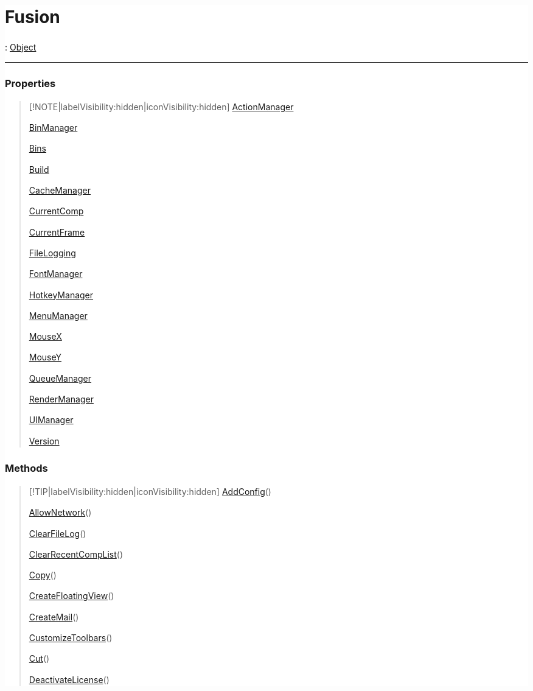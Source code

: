 # Fusion
 : [Object](Object.md)
___
### Properties  
> [!NOTE|labelVisibility:hidden|iconVisibility:hidden]
> [ActionManager](#ActionManager)
>
> [BinManager](#BinManager)
>
> [Bins](#Bins)
>
> [Build](#Build)
>
> [CacheManager](#CacheManager)
>
> [CurrentComp](#CurrentComp)
>
> [CurrentFrame](#CurrentFrame)
>
> [FileLogging](#FileLogging)
>
> [FontManager](#FontManager)
>
> [HotkeyManager](#HotkeyManager)
>
> [MenuManager](#MenuManager)
>
> [MouseX](#MouseX)
>
> [MouseY](#MouseY)
>
> [QueueManager](#QueueManager)
>
> [RenderManager](#RenderManager)
>
> [UIManager](#UIManager)
>
> [Version](#Version)
>
### Methods  
> [!TIP|labelVisibility:hidden|iconVisibility:hidden]
> [AddConfig](#AddConfig)()
>
> [AllowNetwork](#AllowNetwork)()
>
> [ClearFileLog](#ClearFileLog)()
>
> [ClearRecentCompList](#ClearRecentCompList)()
>
> [Copy](#Copy)()
>
> [CreateFloatingView](#CreateFloatingView)()
>
> [CreateMail](#CreateMail)()
>
> [CustomizeToolbars](#CustomizeToolbars)()
>
> [Cut](#Cut)()
>
> [DeactivateLicense](#DeactivateLicense)()